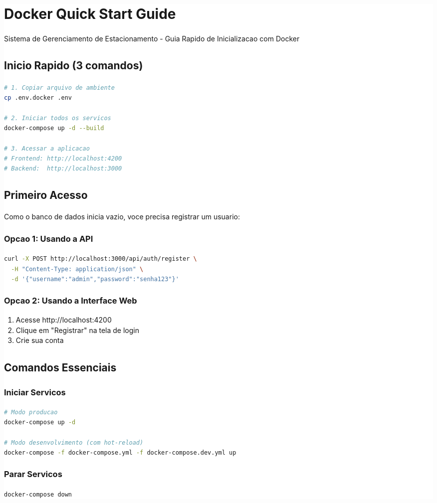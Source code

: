 # Docker Quick Start Guide

Sistema de Gerenciamento de Estacionamento - Guia Rapido de Inicializacao com Docker

## Inicio Rapido (3 comandos)

```bash
# 1. Copiar arquivo de ambiente
cp .env.docker .env

# 2. Iniciar todos os servicos
docker-compose up -d --build

# 3. Acessar a aplicacao
# Frontend: http://localhost:4200
# Backend:  http://localhost:3000
```

## Primeiro Acesso

Como o banco de dados inicia vazio, voce precisa registrar um usuario:

### Opcao 1: Usando a API
```bash
curl -X POST http://localhost:3000/api/auth/register \
  -H "Content-Type: application/json" \
  -d '{"username":"admin","password":"senha123"}'
```

### Opcao 2: Usando a Interface Web
1. Acesse http://localhost:4200
2. Clique em "Registrar" na tela de login
3. Crie sua conta

## Comandos Essenciais

### Iniciar Servicos
```bash
# Modo producao
docker-compose up -d

# Modo desenvolvimento (com hot-reload)
docker-compose -f docker-compose.yml -f docker-compose.dev.yml up
```

### Parar Servicos
```bash
docker-compose down
```
